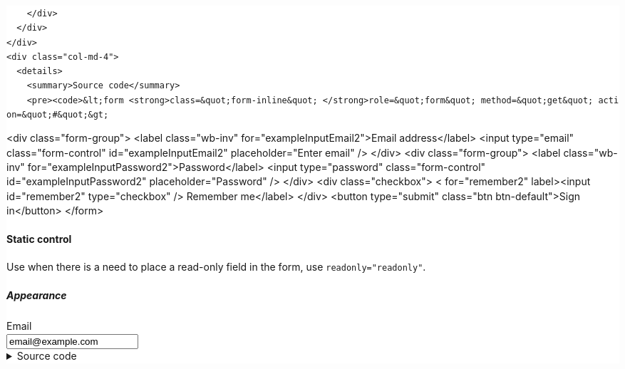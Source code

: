         </div>
      </div>
    </div>
    <div class="col-md-4">
      <details>
        <summary>Source code</summary>
        <pre><code>&lt;form <strong>class=&quot;form-inline&quot; </strong>role=&quot;form&quot; method=&quot;get&quot; action=&quot;#&quot;&gt;
  &lt;div class=&quot;form-group&quot;&gt;
	&lt;label class=&quot;wb-inv&quot; for=&quot;exampleInputEmail2&quot;&gt;Email address&lt;/label&gt;
	&lt;input type=&quot;email&quot; class=&quot;form-control&quot; id=&quot;exampleInputEmail2&quot; placeholder=&quot;Enter email&quot; /&gt;
  &lt;/div&gt;
  &lt;div class=&quot;form-group&quot;&gt;
	&lt;label class=&quot;wb-inv&quot; for=&quot;exampleInputPassword2&quot;&gt;Password&lt;/label&gt;
	&lt;input type=&quot;password&quot; class=&quot;form-control&quot; id=&quot;exampleInputPassword2&quot; placeholder=&quot;Password&quot; /&gt;
  &lt;/div&gt;
  &lt;div class=&quot;checkbox&quot;&gt;
	&lt; for=&quot;remember2&quot; label&gt;&lt;input id=&quot;remember2&quot; type=&quot;checkbox&quot; /&gt; Remember me&lt;/label&gt;
  &lt;/div&gt;
  &lt;button type=&quot;submit&quot; class=&quot;btn btn-default&quot;&gt;Sign in&lt;/button&gt;
&lt;/form&gt;</code></pre>
      </details>
    </div>
  </div>
  <h4  id="forms-controls-static"><span class="fa-stack"><span class="fa fa-circle fa-stack-2x"></span><span class="glyphicon glyphicon-eye-open fa-stack-1x fa-inverse"></span></span> Static control</h4>
  <p>Use when there is a need to place a read-only field in the form, use <code>readonly="readonly"</code>.</p>
  <div class="row">
    <div class="col-md-4">
      <div class="panel panel-default">
        <div class="panel-body">
          <h5 class="mrgn-tp-0">Appearance</h5>
          <form class="form-horizontal" method="get" action="#">
            <div class="form-group">
              <label for="emailReadonly" class="col-sm-4 control-label">Email</label>
              <div class="col-sm-8">
                <input type="email" readonly id="emailReadonly" value="email@example.com" />
              </div>
            </div>
          </form>
        </div>
      </div>
    </div>
    <div class="col-md-8">
      <details>
        <summary>Source code</summary>
        <pre><code>&lt;form class=&quot;form-horizontal&quot; role=&quot;form&quot; method=&quot;get&quot; action=&quot;#&quot;&gt;
  &lt;div class=&quot;form-group&quot;&gt;
	&lt;label for=&quot;emailReadonly&quot; class=&quot;col-sm-2 control-label&quot;&gt;Email&lt;/label&gt;
	&lt;div class=&quot;col-sm-10&quot;&gt;
		&lt;input type=&quot;email<strong>&quot; readonly=&quot;readonly&quot;</strong> id=&quot;emailReadonly&quot; value=&quot;email@example.com&quot; /&gt;
	&lt;/div&gt;
  &lt;/div&gt;
&lt;/form&gt;</code></pre>
      </details>